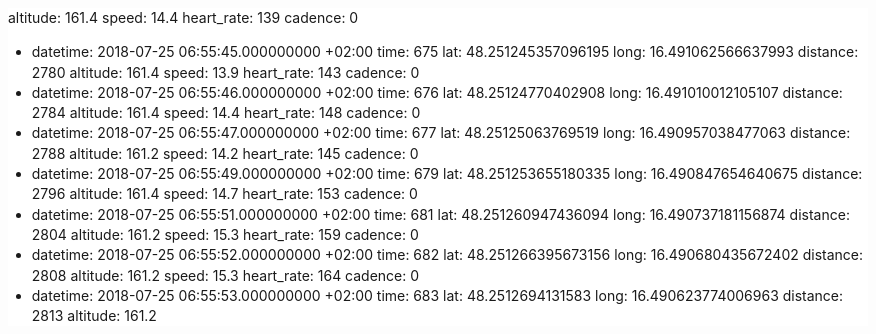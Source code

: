   altitude: 161.4
  speed: 14.4
  heart_rate: 139
  cadence: 0
- datetime: 2018-07-25 06:55:45.000000000 +02:00
  time: 675
  lat: 48.251245357096195
  long: 16.491062566637993
  distance: 2780
  altitude: 161.4
  speed: 13.9
  heart_rate: 143
  cadence: 0
- datetime: 2018-07-25 06:55:46.000000000 +02:00
  time: 676
  lat: 48.25124770402908
  long: 16.491010012105107
  distance: 2784
  altitude: 161.4
  speed: 14.4
  heart_rate: 148
  cadence: 0
- datetime: 2018-07-25 06:55:47.000000000 +02:00
  time: 677
  lat: 48.25125063769519
  long: 16.490957038477063
  distance: 2788
  altitude: 161.2
  speed: 14.2
  heart_rate: 145
  cadence: 0
- datetime: 2018-07-25 06:55:49.000000000 +02:00
  time: 679
  lat: 48.251253655180335
  long: 16.490847654640675
  distance: 2796
  altitude: 161.4
  speed: 14.7
  heart_rate: 153
  cadence: 0
- datetime: 2018-07-25 06:55:51.000000000 +02:00
  time: 681
  lat: 48.251260947436094
  long: 16.490737181156874
  distance: 2804
  altitude: 161.2
  speed: 15.3
  heart_rate: 159
  cadence: 0
- datetime: 2018-07-25 06:55:52.000000000 +02:00
  time: 682
  lat: 48.251266395673156
  long: 16.490680435672402
  distance: 2808
  altitude: 161.2
  speed: 15.3
  heart_rate: 164
  cadence: 0
- datetime: 2018-07-25 06:55:53.000000000 +02:00
  time: 683
  lat: 48.2512694131583
  long: 16.490623774006963
  distance: 2813
  altitude: 161.2